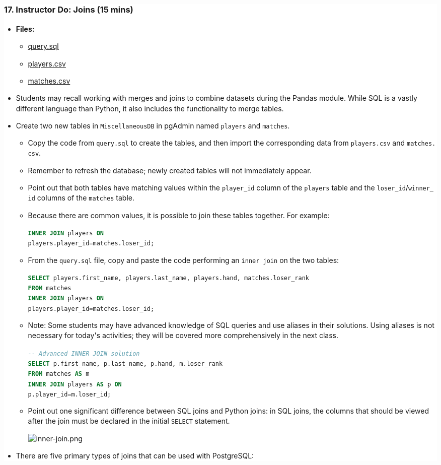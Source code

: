 ### 17. Instructor Do: Joins (15 mins)

* **Files:**

  * [query.sql](Activities/09-Ins_Joins/Solved/query.sql)

  * [players.csv](Activities/09-Ins_Joins/Resources/players.csv)

  * [matches.csv](Activities/09-Ins_Joins/Resources/matches.csv)

* Students may recall working with merges and joins to combine datasets during the Pandas module. While SQL is a vastly different language than Python, it also includes the functionality to merge tables.

* Create two new tables in `MiscellaneousDB` in pgAdmin named `players` and `matches`.

  * Copy the code from `query.sql` to create the tables, and then import the corresponding data from `players.csv` and `matches.csv`.

  * Remember to refresh the database; newly created tables will not immediately appear.

  * Point out that both tables have matching values within the `player_id` column of the `players` table and the `loser_id`/`winner_id` columns of the `matches` table.

  * Because there are common values, it is possible to join these tables together. For example:

    ```sql
    INNER JOIN players ON
    players.player_id=matches.loser_id;
    ```

  * From the `query.sql` file, copy and paste the code performing an `inner join` on the two tables:

    ```sql
    SELECT players.first_name, players.last_name, players.hand, matches.loser_rank
    FROM matches
    INNER JOIN players ON
    players.player_id=matches.loser_id;
    ```

  * Note: Some students may have advanced knowledge of SQL queries and use aliases in their solutions. Using aliases is not necessary for today's activities; they will be covered more comprehensively in the next class.

    ```sql
    -- Advanced INNER JOIN solution
    SELECT p.first_name, p.last_name, p.hand, m.loser_rank
    FROM matches AS m
    INNER JOIN players AS p ON
    p.player_id=m.loser_id;
    ```

  * Point out one significant difference between SQL joins and Python joins: in SQL joins, the columns that should be viewed after the join must be declared in the initial `SELECT` statement.

    ![inner-join.png](Images/inner-join.png)

* There are five primary types of joins that can be used with PostgreSQL:
